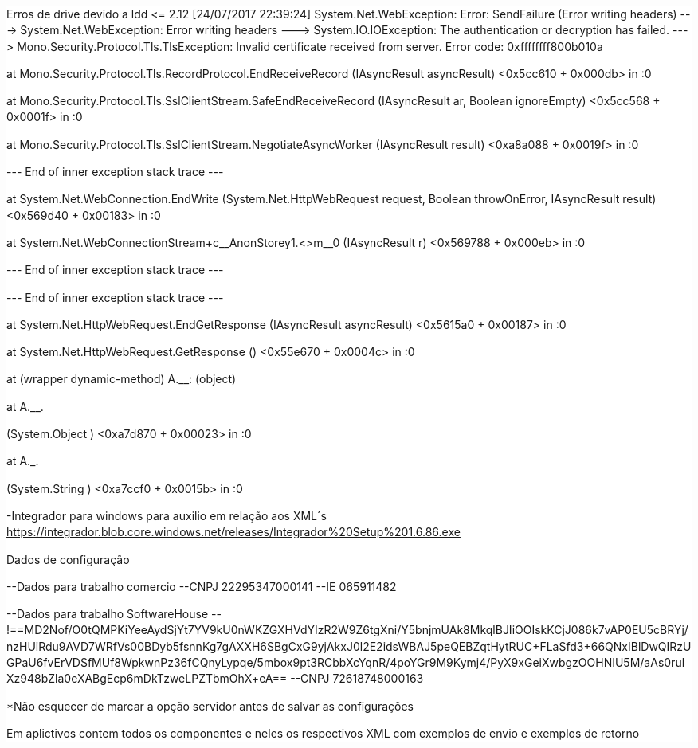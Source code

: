 Erros de drive devido a ldd <= 2.12
 [24/07/2017 22:39:24] System.Net.WebException: Error: SendFailure (Error writing headers) ---> System.Net.WebException: Error writing headers ---> System.IO.IOException: The authentication or decryption has failed. ---> Mono.Security.Protocol.Tls.TlsException: Invalid certificate received from server. Error code: 0xffffffff800b010a

  at Mono.Security.Protocol.Tls.RecordProtocol.EndReceiveRecord (IAsyncResult asyncResult) <0x5cc610 + 0x000db> in <filename unknown>:0

  at Mono.Security.Protocol.Tls.SslClientStream.SafeEndReceiveRecord (IAsyncResult ar, Boolean ignoreEmpty) <0x5cc568 + 0x0001f> in <filename unknown>:0

  at Mono.Security.Protocol.Tls.SslClientStream.NegotiateAsyncWorker (IAsyncResult result) <0xa8a088 + 0x0019f> in <filename unknown>:0

  --- End of inner exception stack trace ---

  at System.Net.WebConnection.EndWrite (System.Net.HttpWebRequest request, Boolean throwOnError, IAsyncResult result) <0x569d40 + 0x00183> in <filename unknown>:0

  at System.Net.WebConnectionStream+<SetHeadersAsync>c__AnonStorey1.<>m__0 (IAsyncResult r) <0x569788 + 0x000eb> in <filename unknown>:0

  --- End of inner exception stack trace ---

  --- End of inner exception stack trace ---

  at System.Net.HttpWebRequest.EndGetResponse (IAsyncResult asyncResult) <0x5615a0 + 0x00187> in <filename unknown>:0

  at System.Net.HttpWebRequest.GetResponse () <0x55e670 + 0x0004c> in <filename unknown>:0

  at (wrapper dynamic-method) A.__: (object)

  at A.__.

(System.Object ) <0xa7d870 + 0x00023> in <filename unknown>:0

  at A._.

(System.String ) <0xa7ccf0 + 0x0015b> in <filename unknown>:0



-Integrador para windows para auxilio em relação aos XML´s
https://integrador.blob.core.windows.net/releases/Integrador%20Setup%201.6.86.exe

Dados de configuração

--Dados para trabalho comercio
--CNPJ  22295347000141
--IE    065911482

--Dados para trabalho SoftwareHouse
--      !==MD2Nof/O0tQMPKiYeeAydSjYt7YV9kU0nWKZGXHVdYIzR2W9Z6tgXni/Y5bnjmUAk8MkqlBJIiOOIskKCjJ086k7vAP0EU5cBRYj/nzHUiRdu9AVD7WRfVs00BDyb5fsnnKg7gAXXH6SBgCxG9yjAkxJ0l2E2idsWBAJ5peQEBZqtHytRUC+FLaSfd3+66QNxIBlDwQIRzUGPaU6fvErVDSfMUf8WpkwnPz36fCQnyLypqe/5mbox9pt3RCbbXcYqnR/4poYGr9M9Kymj4/PyX9xGeiXwbgzOOHNIU5M/aAs0rulXz948bZla0eXABgEcp6mDkTzweLPZTbmOhX+eA==
--CNPJ  72618748000163

*Não esquecer de marcar a opção servidor antes de salvar as configurações

Em aplictivos contem todos os componentes e neles os respectivos XML com exemplos de envio e exemplos de retorno